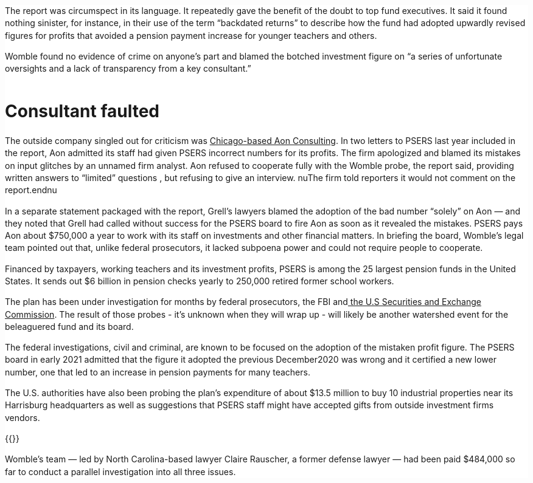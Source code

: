 The report was circumspect in its language. It repeatedly gave the benefit of the doubt to top fund executives. It said it found nothing sinister, for instance, in their use of the term “backdated returns” to describe how the fund had adopted upwardly revised figures for profits that avoided a pension payment increase for younger teachers and others.

Womble found no evidence of crime on anyone’s part and blamed the botched investment figure on “a series of unfortunate oversights and a lack of transparency from a key consultant.”

# Consultant faulted

The outside company singled out for criticism was <a href="https://www.inquirer.com/business/psers-pension-error-mistake-teachers-fbi-20210530.html">Chicago-based Aon Consulting</a>. In two letters to PSERS last year included in the report, Aon admitted its staff had given PSERS incorrect numbers for its profits. The firm apologized and blamed its mistakes on input glitches by an unnamed firm analyst. Aon refused to cooperate fully with the Womble probe, the report said, providing written answers to “limited” questions , but refusing to give an interview. nuThe firm told reporters it would not comment on the report.endnu

In a separate statement packaged with the report, Grell’s lawyers blamed the adoption of the bad number “solely” on Aon — and they noted that Grell had called without success for the PSERS board to fire Aon as soon as it revealed the mistakes. PSERS pays Aon about $750,000 a year to work with its staff on investments and other financial matters. In briefing the board, Womble’s legal team pointed out that, unlike federal prosecutors, it lacked subpoena power and could not require people to cooperate.

Financed by taxpayers, working teachers and its investment profits, PSERS is among the 25 largest pension funds in the United States. It sends out $6 billion in pension checks yearly to 250,000 retired former school workers.

The plan has been under investigation for months by federal prosecutors, the FBI and<a href="https://www.inquirer.com/business/psers-compensation-gifts-sec-fbi-pension-fund-pennsylvania-teachers-subpoena-20210925.html"> the U.S Securities and Exchange Commission</a>. The result of those probes - it’s unknown when they will wrap up - will likely be another watershed event for the beleaguered fund and its board.

The federal investigations, civil and criminal, are known to be focused on the adoption of the mistaken profit figure. The PSERS board in early 2021 admitted that the figure it adopted the previous December2020 was wrong and it certified a new lower number, one that led to an increase in pension payments for many teachers.

The U.S. authorities have also been probing the plan’s expenditure of about $13.5 million to buy 10 industrial properties near its Harrisburg headquarters as well as suggestions that PSERS staff might have accepted gifts from outside investment firms vendors.

{{<picture src="external/9r0cdd2730pa3pcwp5ahrkzvwg.jpeg" description="PIctured is the PSERS building just adjacent to the site of the demolished Patriot News building located at 812 Market Street, Harrisburg, Pa on Thursday April 11, 2019. The building was purchased by the PSERS. For the Inquirer/Kalim A. Bhatti" caption="PIctured is the PSERS building just adjacent to the site of the demolished Patriot News building located at 812 Market Street, Harrisburg, Pa on Thursday April 11, 2019. The building was purchased by the PSERS. For the Inquirer/Kalim A. Bhatti" credit="Kalim A. Bhatti / For The Inquirer">}} 

Womble’s team — led by North Carolina-based lawyer Claire Rauscher, a former defense lawyer — had been paid $484,000 so far to conduct a parallel investigation into all three issues.
